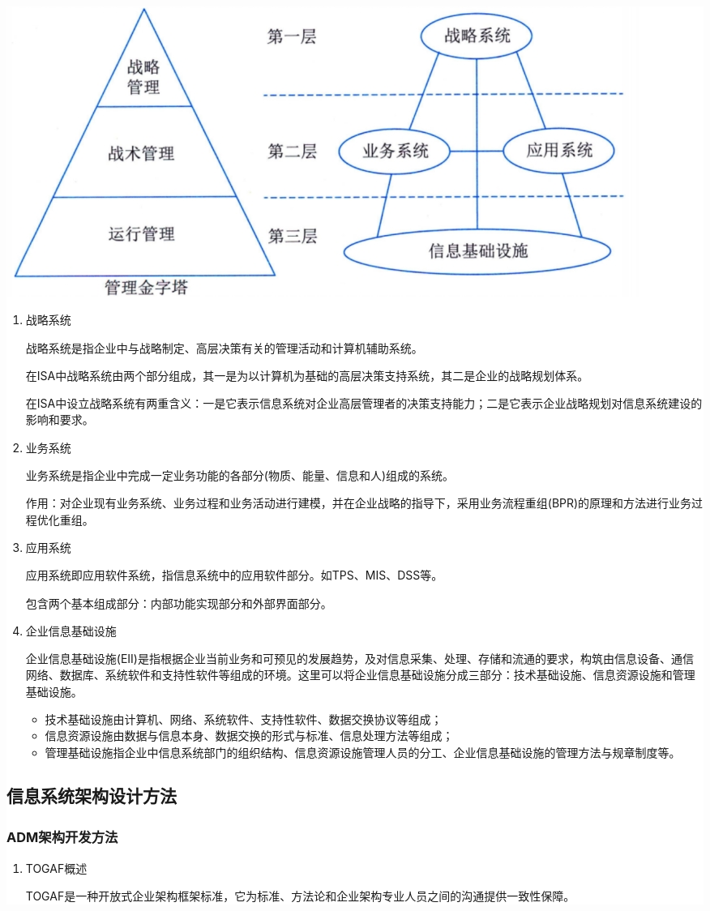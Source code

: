 ![alt text](软件架构设计/38.png)

1. 战略系统

    战略系统是指企业中与战略制定、高层决策有关的管理活动和计算机辅助系统。

    在ISA中战略系统由两个部分组成，其一是为以计算机为基础的高层决策支持系统，其二是企业的战略规划体系。

    在ISA中设立战略系统有两重含义：一是它表示信息系统对企业高层管理者的决策支持能力；二是它表示企业战略规划对信息系统建设的影响和要求。

2. 业务系统

    业务系统是指企业中完成一定业务功能的各部分(物质、能量、信息和人)组成的系统。

    作用：对企业现有业务系统、业务过程和业务活动进行建模，并在企业战略的指导下，采用业务流程重组(BPR)的原理和方法进行业务过程优化重组。

3. 应用系统

    应用系统即应用软件系统，指信息系统中的应用软件部分。如TPS、MIS、DSS等。

    包含两个基本组成部分：内部功能实现部分和外部界面部分。

4. 企业信息基础设施

    企业信息基础设施(EII)是指根据企业当前业务和可预见的发展趋势，及对信息采集、处理、存储和流通的要求，构筑由信息设备、通信网络、数据库、系统软件和支持性软件等组成的环境。这里可以将企业信息基础设施分成三部分：技术基础设施、信息资源设施和管理基础设施。

    - 技术基础设施由计算机、网络、系统软件、支持性软件、数据交换协议等组成；
    - 信息资源设施由数据与信息本身、数据交换的形式与标准、信息处理方法等组成；
    - 管理基础设施指企业中信息系统部门的组织结构、信息资源设施管理人员的分工、企业信息基础设施的管理方法与规章制度等。 

## 信息系统架构设计方法

### ADM架构开发方法


1. TOGAF概述

    TOGAF是一种开放式企业架构框架标准，它为标准、方法论和企业架构专业人员之间的沟通提供一致性保障。
